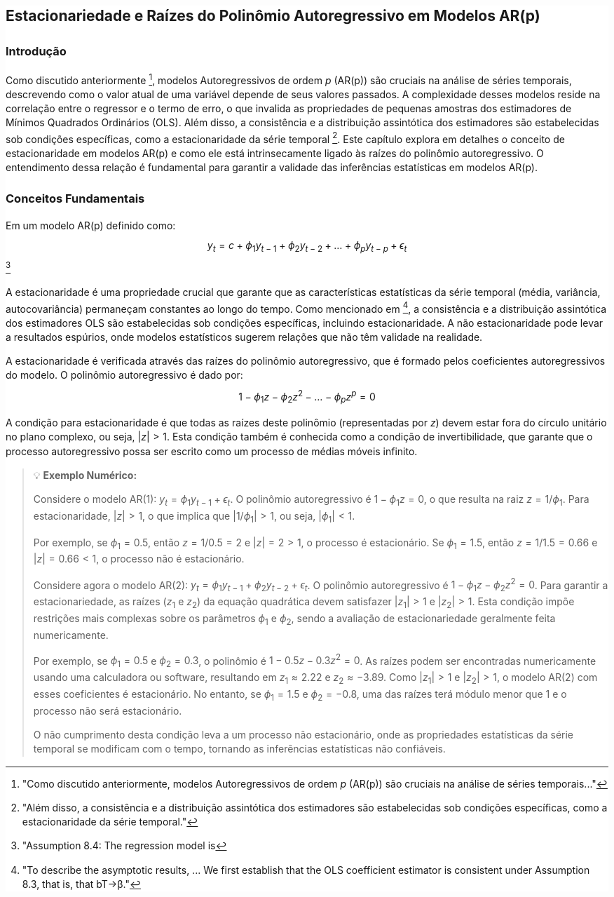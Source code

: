 ## Estacionariedade e Raízes do Polinômio Autoregressivo em Modelos AR(p)

### Introdução
Como discutido anteriormente [^1], modelos Autoregressivos de ordem *p* (AR(p)) são cruciais na análise de séries temporais, descrevendo como o valor atual de uma variável depende de seus valores passados. A complexidade desses modelos reside na correlação entre o regressor e o termo de erro, o que invalida as propriedades de pequenas amostras dos estimadores de Mínimos Quadrados Ordinários (OLS). Além disso, a consistência e a distribuição assintótica dos estimadores são estabelecidas sob condições específicas, como a estacionaridade da série temporal [^2]. Este capítulo explora em detalhes o conceito de estacionaridade em modelos AR(p) e como ele está intrinsecamente ligado às raízes do polinômio autoregressivo. O entendimento dessa relação é fundamental para garantir a validade das inferências estatísticas em modelos AR(p).

### Conceitos Fundamentais
Em um modelo AR(p) definido como:
$$y_t = c + \phi_1 y_{t-1} + \phi_2 y_{t-2} + \ldots + \phi_p y_{t-p} + \epsilon_t$$ [^43]

A estacionaridade é uma propriedade crucial que garante que as características estatísticas da série temporal (média, variância, autocovariância) permaneçam constantes ao longo do tempo. Como mencionado em [^47], a consistência e a distribuição assintótica dos estimadores OLS são estabelecidas sob condições específicas, incluindo estacionaridade. A não estacionaridade pode levar a resultados espúrios, onde modelos estatísticos sugerem relações que não têm validade na realidade.

A estacionaridade é verificada através das raízes do polinômio autoregressivo, que é formado pelos coeficientes autoregressivos do modelo. O polinômio autoregressivo é dado por:
$$1 - \phi_1z - \phi_2z^2 - \ldots - \phi_pz^p = 0$$

A condição para estacionaridade é que todas as raízes deste polinômio (representadas por *z*) devem estar fora do círculo unitário no plano complexo, ou seja, $|z| > 1$. Esta condição também é conhecida como a condição de invertibilidade, que garante que o processo autoregressivo possa ser escrito como um processo de médias móveis infinito.

> 💡 **Exemplo Numérico:**
>
> Considere o modelo AR(1): $y_t = \phi_1 y_{t-1} + \epsilon_t$. O polinômio autoregressivo é $1 - \phi_1 z = 0$, o que resulta na raiz $z = 1/\phi_1$. Para estacionaridade, $|z| > 1$, o que implica que $|1/\phi_1| > 1$, ou seja, $|\phi_1| < 1$.
>
> Por exemplo, se $\phi_1 = 0.5$, então $z = 1/0.5 = 2$ e $|z| = 2 > 1$, o processo é estacionário. Se $\phi_1 = 1.5$, então $z = 1/1.5 = 0.66$ e $|z| = 0.66 < 1$, o processo não é estacionário.
>
> Considere agora o modelo AR(2): $y_t = \phi_1 y_{t-1} + \phi_2 y_{t-2} + \epsilon_t$. O polinômio autoregressivo é $1 - \phi_1 z - \phi_2 z^2 = 0$. Para garantir a estacionariedade, as raízes ($z_1$ e $z_2$) da equação quadrática devem satisfazer $|z_1| > 1$ e $|z_2| > 1$. Esta condição impõe restrições mais complexas sobre os parâmetros $\phi_1$ e $\phi_2$, sendo a avaliação de estacionariedade geralmente feita numericamente.
>
> Por exemplo, se $\phi_1 = 0.5$ e $\phi_2 = 0.3$, o polinômio é $1 - 0.5z - 0.3z^2 = 0$. As raízes podem ser encontradas numericamente usando uma calculadora ou software, resultando em $z_1 \approx 2.22$ e $z_2 \approx -3.89$. Como $|z_1| > 1$ e $|z_2| > 1$, o modelo AR(2) com esses coeficientes é estacionário. No entanto, se $\phi_1 = 1.5$ e $\phi_2 = -0.8$, uma das raízes terá módulo menor que 1 e o processo não será estacionário.
>
> O não cumprimento desta condição leva a um processo não estacionário, onde as propriedades estatísticas da série temporal se modificam com o tempo, tornando as inferências estatísticas não confiáveis.


[^1]: "Como discutido anteriormente, modelos Autoregressivos de ordem *p* (AR(p)) são cruciais na análise de séries temporais..."
[^2]:  "Além disso, a consistência e a distribuição assintótica dos estimadores são estabelecidas sob condições específicas, como a estacionaridade da série temporal."
[^43]: "Assumption 8.4: The regression model is
[^47]: "To describe the asymptotic results, ... We first establish that the OLS coefficient estimator is consistent under Assumption 8.3, that is, that bT→β."